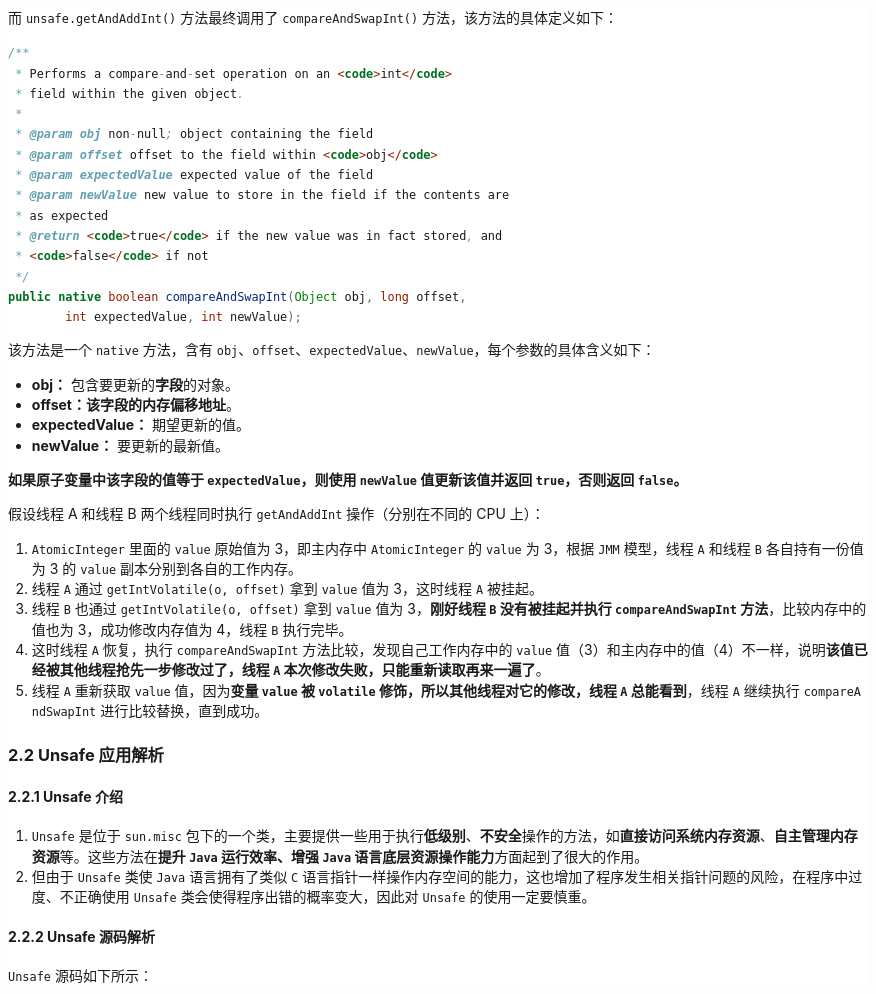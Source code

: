 ```java
```

而 `unsafe.getAndAddInt()` 方法最终调用了 `compareAndSwapInt()` 方法，该方法的具体定义如下：

```java
/**
 * Performs a compare-and-set operation on an <code>int</code>
 * field within the given object.
 *
 * @param obj non-null; object containing the field
 * @param offset offset to the field within <code>obj</code>
 * @param expectedValue expected value of the field
 * @param newValue new value to store in the field if the contents are
 * as expected
 * @return <code>true</code> if the new value was in fact stored, and
 * <code>false</code> if not
 */
public native boolean compareAndSwapInt(Object obj, long offset,
        int expectedValue, int newValue);
```

该方法是一个 `native` 方法，含有 `obj`、`offset`、`expectedValue`、`newValue`，每个参数的具体含义如下：

* **obj：** 包含要更新的**字段**的对象。
* **offset：**该字段的**内存偏移地址**。
* **expectedValue：** 期望更新的值。
* **newValue：** 要更新的最新值。

**如果原子变量中该字段的值等于 `expectedValue`，则使用 `newValue` 值更新该值并返回 `true`，否则返回 `false`。**

假设线程 A 和线程 B 两个线程同时执行 `getAndAddInt` 操作（分别在不同的 CPU 上）：

1. `AtomicInteger` 里面的 `value` 原始值为 3，即主内存中 `AtomicInteger` 的 `value` 为 3，根据 `JMM` 模型，线程 `A` 和线程 `B` 各自持有一份值为 3 的 `value` 副本分别到各自的工作内存。
2. 线程 `A` 通过 `getIntVolatile(o, offset)` 拿到 `value` 值为 3，这时线程 `A` 被挂起。
3. 线程 `B` 也通过 `getIntVolatile(o, offset)` 拿到 `value` 值为 3，**刚好线程 `B` 没有被挂起并执行 `compareAndSwapInt` 方法**，比较内存中的值也为 3，成功修改内存值为 4，线程 `B` 执行完毕。
4. 这时线程 `A` 恢复，执行 `compareAndSwapInt` 方法比较，发现自己工作内存中的 `value` 值（3）和主内存中的值（4）不一样，说明**该值已经被其他线程抢先一步修改过了，线程 `A` 本次修改失败，只能重新读取再来一遍了**。
5. 线程 `A` 重新获取 `value` 值，因为**变量 `value` 被 `volatile` 修饰，所以其他线程对它的修改，线程 `A` 总能看到**，线程 `A` 继续执行 `compareAndSwapInt` 进行比较替换，直到成功。

### 2.2 Unsafe 应用解析

#### 2.2.1 Unsafe 介绍

1. `Unsafe` 是位于 `sun.misc` 包下的一个类，主要提供一些用于执行**低级别**、**不安全**操作的方法，如**直接访问系统内存资源**、**自主管理内存资源**等。这些方法在**提升 `Java` 运行效率、增强 `Java` 语言底层资源操作能力**方面起到了很大的作用。
2. 但由于 `Unsafe` 类使 `Java` 语言拥有了类似 `C` 语言指针一样操作内存空间的能力，这也增加了程序发生相关指针问题的风险，在程序中过度、不正确使用 `Unsafe` 类会使得程序出错的概率变大，因此对 `Unsafe` 的使用一定要慎重。

#### 2.2.2 Unsafe 源码解析

`Unsafe` 源码如下所示：
